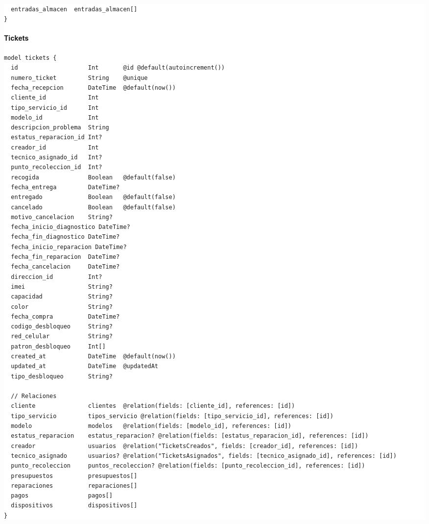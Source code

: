 ```prisma
  entradas_almacen  entradas_almacen[]
}
```

#### Tickets
```prisma
model tickets {
  id                    Int       @id @default(autoincrement())
  numero_ticket         String    @unique
  fecha_recepcion       DateTime  @default(now())
  cliente_id            Int
  tipo_servicio_id      Int
  modelo_id             Int
  descripcion_problema  String
  estatus_reparacion_id Int?
  creador_id            Int
  tecnico_asignado_id   Int?
  punto_recoleccion_id  Int?
  recogida              Boolean   @default(false)
  fecha_entrega         DateTime?
  entregado             Boolean   @default(false)
  cancelado             Boolean   @default(false)
  motivo_cancelacion    String?
  fecha_inicio_diagnostico DateTime?
  fecha_fin_diagnostico DateTime?
  fecha_inicio_reparacion DateTime?
  fecha_fin_reparacion  DateTime?
  fecha_cancelacion     DateTime?
  direccion_id          Int?
  imei                  String?
  capacidad             String?
  color                 String?
  fecha_compra          DateTime?
  codigo_desbloqueo     String?
  red_celular           String?
  patron_desbloqueo     Int[]
  created_at            DateTime  @default(now())
  updated_at            DateTime  @updatedAt
  tipo_desbloqueo       String?
  
  // Relaciones
  cliente               clientes  @relation(fields: [cliente_id], references: [id])
  tipo_servicio         tipos_servicio @relation(fields: [tipo_servicio_id], references: [id])
  modelo                modelos   @relation(fields: [modelo_id], references: [id])
  estatus_reparacion    estatus_reparacion? @relation(fields: [estatus_reparacion_id], references: [id])
  creador               usuarios  @relation("TicketsCreados", fields: [creador_id], references: [id])
  tecnico_asignado      usuarios? @relation("TicketsAsignados", fields: [tecnico_asignado_id], references: [id])
  punto_recoleccion     puntos_recoleccion? @relation(fields: [punto_recoleccion_id], references: [id])
  presupuestos          presupuestos[]
  reparaciones          reparaciones[]
  pagos                 pagos[]
  dispositivos          dispositivos[]
}
```
